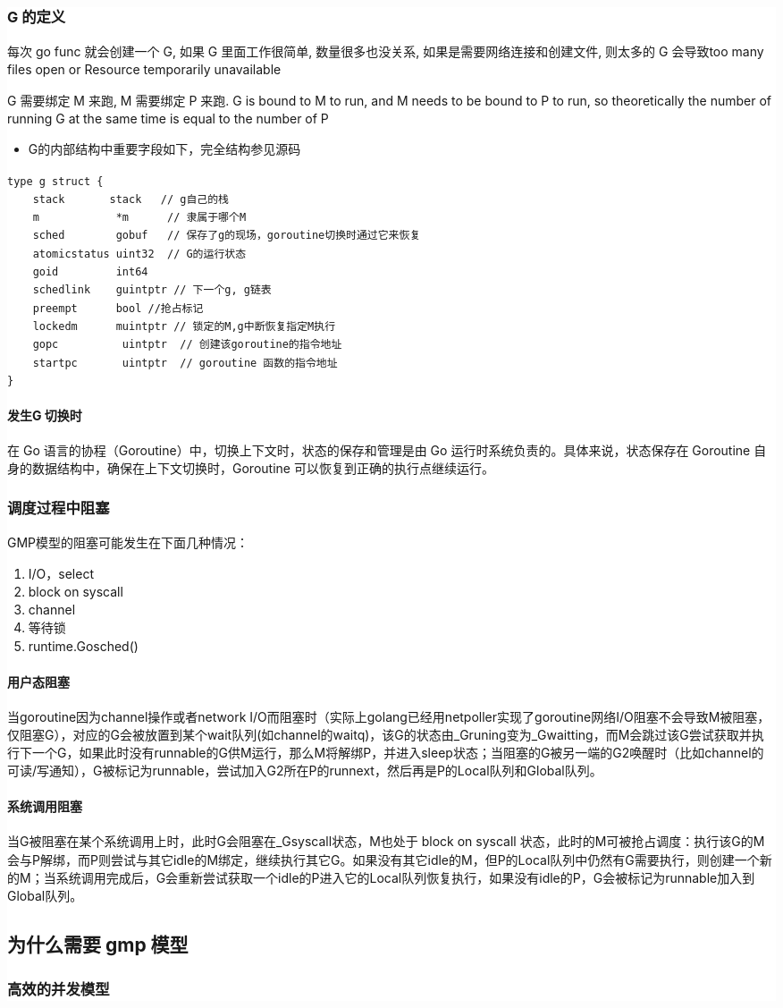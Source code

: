 
### G 的定义

每次 go func 就会创建一个 G, 如果 G 里面工作很简单, 数量很多也没关系, 如果是需要网络连接和创建文件, 则太多的 G 会导致too many files open or Resource temporarily unavailable 

G 需要绑定 M 来跑, M 需要绑定 P 来跑. 
G is bound to M to run, and M needs to be bound to P to run, so theoretically the number of running G at the same time is equal to the number of P

* G的内部结构中重要字段如下，完全结构参见源码

```
type g struct {
    stack       stack   // g自己的栈
    m            *m      // 隶属于哪个M
    sched        gobuf   // 保存了g的现场，goroutine切换时通过它来恢复
    atomicstatus uint32  // G的运行状态
    goid         int64
    schedlink    guintptr // 下一个g, g链表
    preempt      bool //抢占标记
    lockedm      muintptr // 锁定的M,g中断恢复指定M执行
    gopc          uintptr  // 创建该goroutine的指令地址
    startpc       uintptr  // goroutine 函数的指令地址
}
```
#### 发生G 切换时
在 Go 语言的协程（Goroutine）中，切换上下文时，状态的保存和管理是由 Go 运行时系统负责的。具体来说，状态保存在 Goroutine 自身的数据结构中，确保在上下文切换时，Goroutine 可以恢复到正确的执行点继续运行。
### 调度过程中阻塞 
GMP模型的阻塞可能发生在下面几种情况：

1. I/O，select
2. block on syscall
3. channel
4. 等待锁
5. runtime.Gosched()
#### 用户态阻塞 
当goroutine因为channel操作或者network I/O而阻塞时（实际上golang已经用netpoller实现了goroutine网络I/O阻塞不会导致M被阻塞，仅阻塞G），对应的G会被放置到某个wait队列(如channel的waitq)，该G的状态由_Gruning变为_Gwaitting，而M会跳过该G尝试获取并执行下一个G，如果此时没有runnable的G供M运行，那么M将解绑P，并进入sleep状态；当阻塞的G被另一端的G2唤醒时（比如channel的可读/写通知），G被标记为runnable，尝试加入G2所在P的runnext，然后再是P的Local队列和Global队列。

#### 系统调用阻塞 
当G被阻塞在某个系统调用上时，此时G会阻塞在_Gsyscall状态，M也处于 block on syscall 状态，此时的M可被抢占调度：执行该G的M会与P解绑，而P则尝试与其它idle的M绑定，继续执行其它G。如果没有其它idle的M，但P的Local队列中仍然有G需要执行，则创建一个新的M；当系统调用完成后，G会重新尝试获取一个idle的P进入它的Local队列恢复执行，如果没有idle的P，G会被标记为runnable加入到Global队列。

## 为什么需要 gmp 模型
### 高效的并发模型
